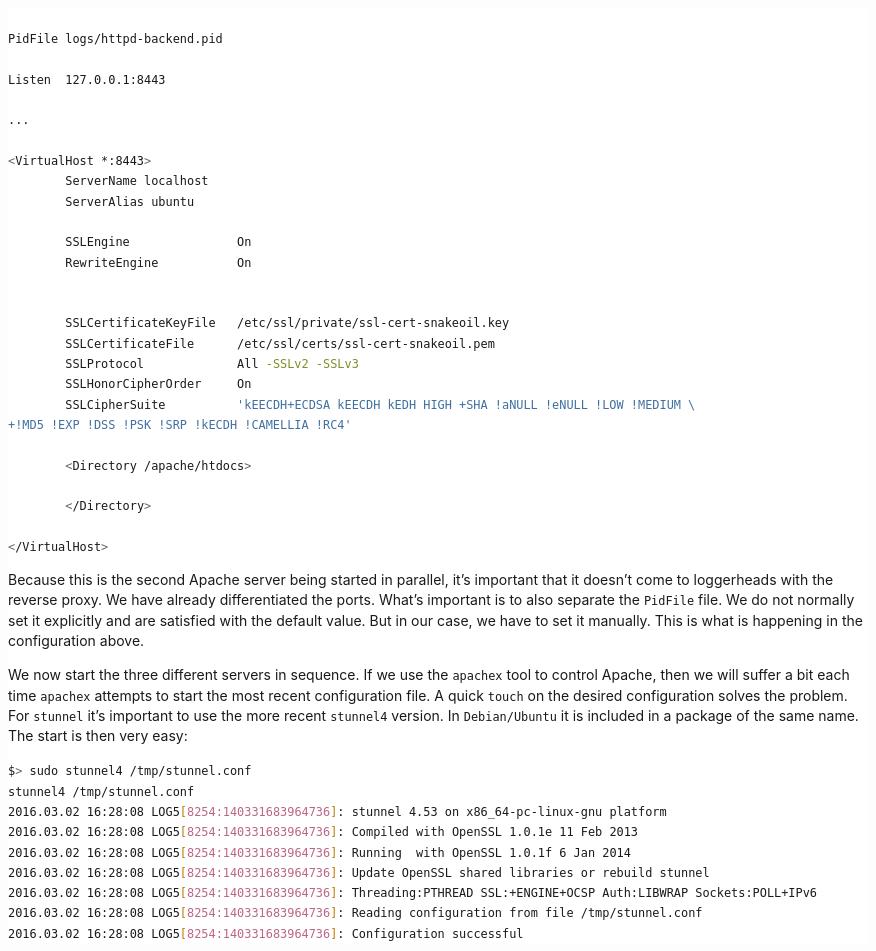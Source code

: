 ```bash

PidFile logs/httpd-backend.pid

Listen	127.0.0.1:8443

...

<VirtualHost *:8443>
        ServerName localhost
        ServerAlias ubuntu

        SSLEngine               On
        RewriteEngine           On


        SSLCertificateKeyFile   /etc/ssl/private/ssl-cert-snakeoil.key
        SSLCertificateFile      /etc/ssl/certs/ssl-cert-snakeoil.pem
        SSLProtocol             All -SSLv2 -SSLv3
        SSLHonorCipherOrder     On
        SSLCipherSuite          'kEECDH+ECDSA kEECDH kEDH HIGH +SHA !aNULL !eNULL !LOW !MEDIUM \
+!MD5 !EXP !DSS !PSK !SRP !kECDH !CAMELLIA !RC4'

        <Directory /apache/htdocs>

        </Directory>

</VirtualHost>

```

Because this is the second Apache server being started in parallel, it’s important that it doesn’t come to loggerheads with the reverse proxy. We have already differentiated the ports. What’s important is to also separate the `PidFile` file. We do not normally set it explicitly and are satisfied with the default value. But in our case, we have to set it manually. This is what is happening in the configuration above.

We now start the three different servers in sequence. If we use the `apachex` tool to control Apache, then we will suffer a bit each time `apachex` attempts to start the most recent configuration file. A quick `touch` on the desired configuration solves the problem. For `stunnel` it’s important to use the more recent `stunnel4` version. In `Debian/Ubuntu` it is included in a package of the same name. The start is then very easy:

```bash
$> sudo stunnel4 /tmp/stunnel.conf
stunnel4 /tmp/stunnel.conf
2016.03.02 16:28:08 LOG5[8254:140331683964736]: stunnel 4.53 on x86_64-pc-linux-gnu platform
2016.03.02 16:28:08 LOG5[8254:140331683964736]: Compiled with OpenSSL 1.0.1e 11 Feb 2013
2016.03.02 16:28:08 LOG5[8254:140331683964736]: Running  with OpenSSL 1.0.1f 6 Jan 2014
2016.03.02 16:28:08 LOG5[8254:140331683964736]: Update OpenSSL shared libraries or rebuild stunnel
2016.03.02 16:28:08 LOG5[8254:140331683964736]: Threading:PTHREAD SSL:+ENGINE+OCSP Auth:LIBWRAP Sockets:POLL+IPv6
2016.03.02 16:28:08 LOG5[8254:140331683964736]: Reading configuration from file /tmp/stunnel.conf
2016.03.02 16:28:08 LOG5[8254:140331683964736]: Configuration successful
```

